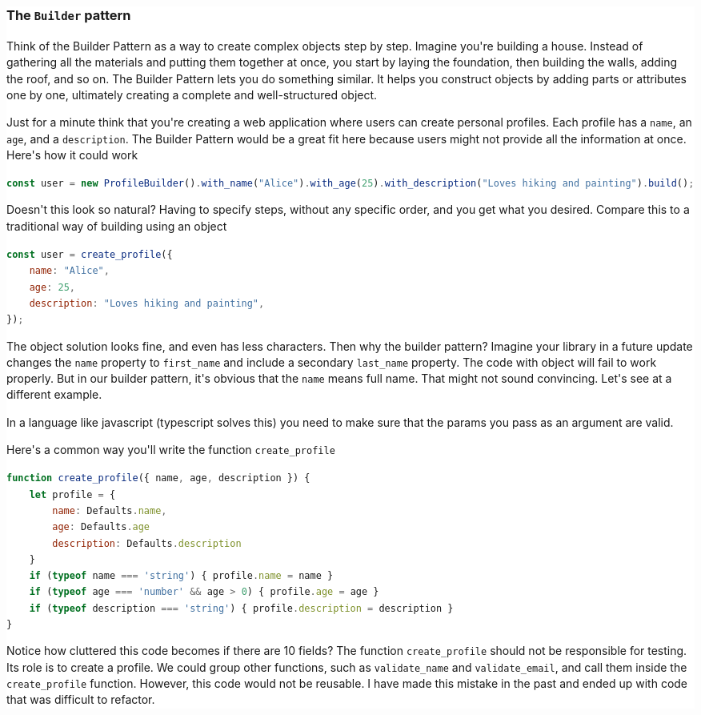 ### The `Builder` pattern

Think of the Builder Pattern as a way to create complex objects step by step. Imagine you're building a house. Instead of gathering all the materials and putting them together at once, you start by laying the foundation, then building the walls, adding the roof, and so on. The Builder Pattern lets you do something similar. It helps you construct objects by adding parts or attributes one by one, ultimately creating a complete and well-structured object.

Just for a minute think that you're creating a web application where users can create personal profiles. Each profile has a `name`, an `age`, and a `description`. The Builder Pattern would be a great fit here because users might not provide all the information at once. Here's how it could work

```js
const user = new ProfileBuilder().with_name("Alice").with_age(25).with_description("Loves hiking and painting").build();
```

Doesn't this look so natural? Having to specify steps, without any specific order, and you get what you desired. Compare this to a traditional way of building using an object

```js
const user = create_profile({
    name: "Alice",
    age: 25,
    description: "Loves hiking and painting",
});
```

The object solution looks fine, and even has less characters. Then why the builder pattern? Imagine your library in a future update changes the `name` property to `first_name` and include a secondary `last_name` property. The code with object will fail to work properly. But in our builder pattern, it's obvious that the `name` means full name. That might not sound convincing. Let's see at a different example.

In a language like javascript (typescript solves this) you need to make sure that the params you pass as an argument are valid.

Here's a common way you'll write the function `create_profile`

```js
function create_profile({ name, age, description }) {
    let profile = {
        name: Defaults.name,
        age: Defaults.age
        description: Defaults.description
    }
    if (typeof name === 'string') { profile.name = name }
    if (typeof age === 'number' && age > 0) { profile.age = age }
    if (typeof description === 'string') { profile.description = description }
}
```

Notice how cluttered this code becomes if there are 10 fields? The function `create_profile` should not be responsible for testing. Its role is to create a profile. We could group other functions, such as `validate_name` and `validate_email`, and call them inside the `create_profile` function. However, this code would not be reusable. I have made this mistake in the past and ended up with code that was difficult to refactor.
